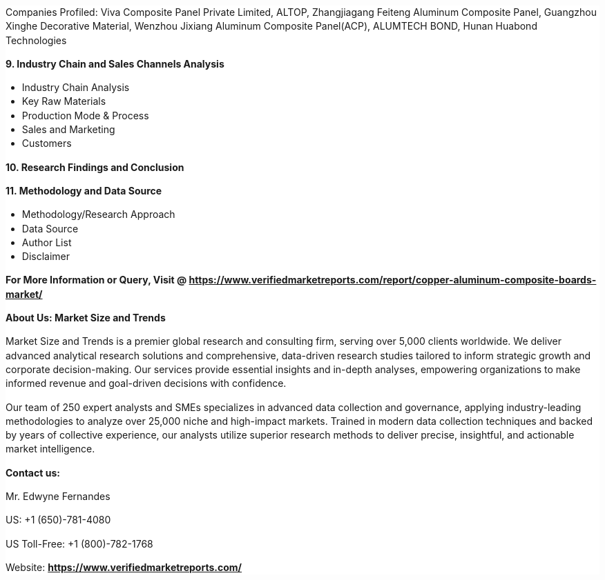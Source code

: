 Companies Profiled: Viva Composite Panel Private Limited, ALTOP, Zhangjiagang Feiteng Aluminum Composite Panel, Guangzhou Xinghe Decorative Material, Wenzhou Jixiang Aluminum Composite Panel(ACP), ALUMTECH BOND, Hunan Huabond Technologies</strong></p><p><strong>9. Industry Chain and Sales Channels Analysis</strong></p><ul><li>Industry Chain Analysis</li><li>Key Raw Materials</li><li>Production Mode &amp; Process</li><li>Sales and Marketing</li><li>Customers</li></ul><p><strong>10. Research Findings and Conclusion</strong></p><p><strong>11. Methodology and Data Source</strong></p><ul><li>Methodology/Research Approach</li><li>Data Source</li><li>Author List</li><li>Disclaimer</li></ul></p><p><strong>For More Information or Query, Visit @ <a href="https://www.verifiedmarketreports.com/report/copper-aluminum-composite-boards-market/">https://www.verifiedmarketreports.com/report/copper-aluminum-composite-boards-market/</a></strong></p><p><strong>About Us: Market Size and Trends</strong></p><p>Market Size and Trends is a premier global research and consulting firm, serving over 5,000 clients worldwide. We deliver advanced analytical research solutions and comprehensive, data-driven research studies tailored to inform strategic growth and corporate decision-making. Our services provide essential insights and in-depth analyses, empowering organizations to make informed revenue and goal-driven decisions with confidence.</p><p>Our team of 250 expert analysts and SMEs specializes in advanced data collection and governance, applying industry-leading methodologies to analyze over 25,000 niche and high-impact markets. Trained in modern data collection techniques and backed by years of collective experience, our analysts utilize superior research methods to deliver precise, insightful, and actionable market intelligence.</p><p><strong>Contact us:</strong></p><p>Mr. Edwyne Fernandes</p><p>US: +1 (650)-781-4080</p><p>US Toll-Free: +1 (800)-782-1768</p><p>Website: <strong><a href="https://www.verifiedmarketreports.com/">https://www.verifiedmarketreports.com/</a></strong></p>
